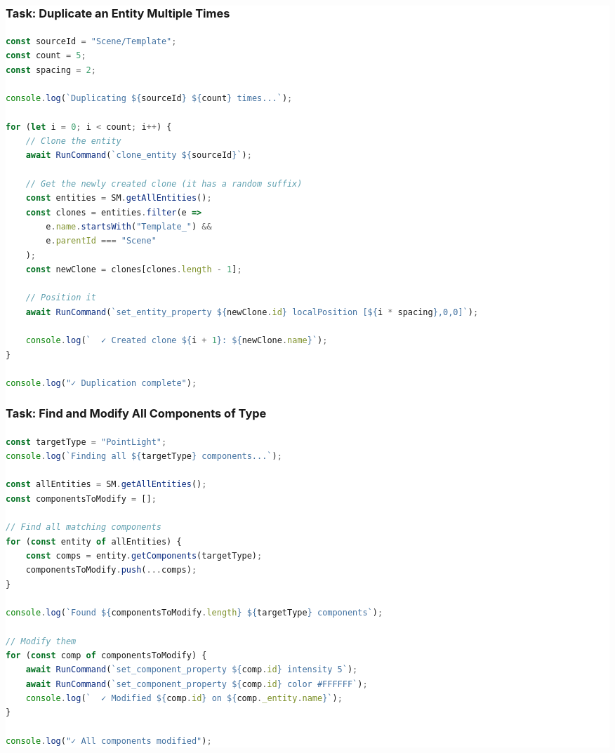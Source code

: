 ### Task: Duplicate an Entity Multiple Times

```javascript
const sourceId = "Scene/Template";
const count = 5;
const spacing = 2;

console.log(`Duplicating ${sourceId} ${count} times...`);

for (let i = 0; i < count; i++) {
    // Clone the entity
    await RunCommand(`clone_entity ${sourceId}`);

    // Get the newly created clone (it has a random suffix)
    const entities = SM.getAllEntities();
    const clones = entities.filter(e =>
        e.name.startsWith("Template_") &&
        e.parentId === "Scene"
    );
    const newClone = clones[clones.length - 1];

    // Position it
    await RunCommand(`set_entity_property ${newClone.id} localPosition [${i * spacing},0,0]`);

    console.log(`  ✓ Created clone ${i + 1}: ${newClone.name}`);
}

console.log("✓ Duplication complete");
```

### Task: Find and Modify All Components of Type

```javascript
const targetType = "PointLight";
console.log(`Finding all ${targetType} components...`);

const allEntities = SM.getAllEntities();
const componentsToModify = [];

// Find all matching components
for (const entity of allEntities) {
    const comps = entity.getComponents(targetType);
    componentsToModify.push(...comps);
}

console.log(`Found ${componentsToModify.length} ${targetType} components`);

// Modify them
for (const comp of componentsToModify) {
    await RunCommand(`set_component_property ${comp.id} intensity 5`);
    await RunCommand(`set_component_property ${comp.id} color #FFFFFF`);
    console.log(`  ✓ Modified ${comp.id} on ${comp._entity.name}`);
}

console.log("✓ All components modified");
```
